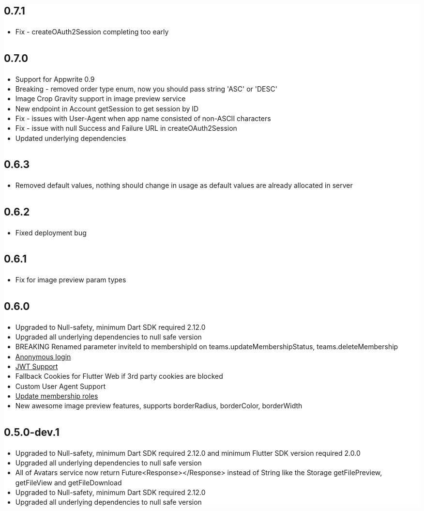 ## 0.7.1
- Fix - createOAuth2Session completing too early

## 0.7.0
- Support for Appwrite 0.9
- Breaking - removed order type enum, now you should pass string &#039;ASC&#039; or &#039;DESC&#039;
- Image Crop Gravity support in image preview service
- New endpoint in Account getSession to get session by ID
- Fix - issues with User-Agent when app name consisted of non-ASCII characters
- Fix - issue with null Success and Failure URL in createOAuth2Session
- Updated underlying dependencies

## 0.6.3

- Removed default values, nothing should change in usage as default values are already allocated in server

## 0.6.2

- Fixed deployment bug

## 0.6.1

- Fix for image preview param types

## 0.6.0

- Upgraded to Null-safety, minimum Dart SDK required 2.12.0
- Upgraded all underlying dependencies to null safe version
- BREAKING Renamed parameter inviteId to membershipId on teams.updateMembershipStatus, teams.deleteMembership
- [Anonymous login](https://appwrite.io/docs/references/cloud/client-flutter/account?sdk=flutter#createAnonymousSession)
- [JWT Support](https://appwrite.io/docs/references/cloud/client-flutter/account?sdk=flutter#createJWT)
- Fallback Cookies for Flutter Web if 3rd party cookies are blocked
- Custom User Agent Support
- [Update membership roles](https://appwrite.io/docs/references/cloud/client-flutter/teams?sdk=flutter#updateMembershipRoles)
- New awesome image preview features, supports borderRadius, borderColor, borderWidth 

## 0.5.0-dev.1

- Upgraded to Null-safety, minimum Dart SDK required 2.12.0 and minimum Flutter SDK version required 2.0.0
- Upgraded all underlying dependencies to null safe version
- All of Avatars service now return Future&lt;Response&gt;&lt;/Response&gt; instead of String like the Storage getFilePreview, getFileView and getFileDownload
- Upgraded to Null-safety, minimum Dart SDK required 2.12.0
- Upgraded all underlying dependencies to null safe version
